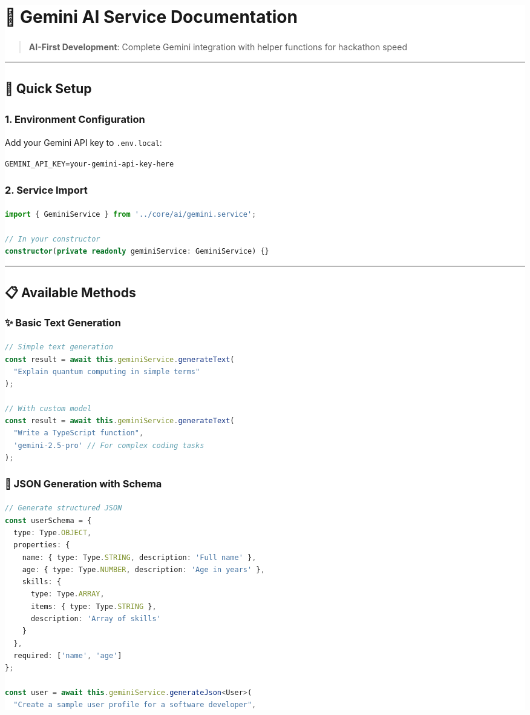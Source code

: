# 🤖 Gemini AI Service Documentation

> **AI-First Development**: Complete Gemini integration with helper functions for hackathon speed

---

## 🚀 Quick Setup

### 1. Environment Configuration

Add your Gemini API key to `.env.local`:

```env
GEMINI_API_KEY=your-gemini-api-key-here
```

### 2. Service Import

```typescript
import { GeminiService } from '../core/ai/gemini.service';

// In your constructor
constructor(private readonly geminiService: GeminiService) {}
```

---

## 📋 Available Methods

### ✨ Basic Text Generation

```typescript
// Simple text generation
const result = await this.geminiService.generateText(
  "Explain quantum computing in simple terms"
);

// With custom model
const result = await this.geminiService.generateText(
  "Write a TypeScript function",
  'gemini-2.5-pro' // For complex coding tasks
);
```

### 🧩 JSON Generation with Schema

```typescript
// Generate structured JSON
const userSchema = {
  type: Type.OBJECT,
  properties: {
    name: { type: Type.STRING, description: 'Full name' },
    age: { type: Type.NUMBER, description: 'Age in years' },
    skills: { 
      type: Type.ARRAY, 
      items: { type: Type.STRING },
      description: 'Array of skills' 
    }
  },
  required: ['name', 'age']
};

const user = await this.geminiService.generateJson<User>(
  "Create a sample user profile for a software developer",
```